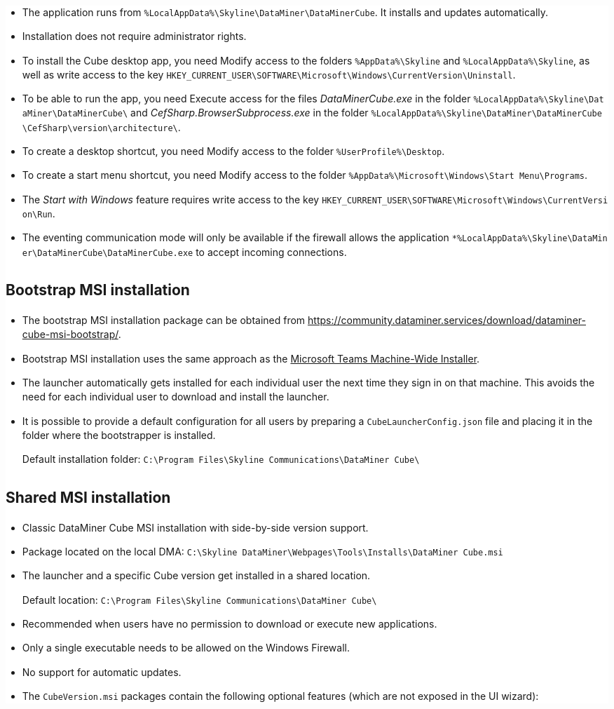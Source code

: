 - The application runs from `%LocalAppData%\Skyline\DataMiner\DataMinerCube`. It installs and updates automatically.

- Installation does not require administrator rights.

- To install the Cube desktop app, you need Modify access to the folders `%AppData%\Skyline` and `%LocalAppData%\Skyline`, as well as write access to the key `HKEY_CURRENT_USER\SOFTWARE\Microsoft\Windows\CurrentVersion\Uninstall`.

- To be able to run the app, you need Execute access for the files *DataMinerCube.exe* in the folder `%LocalAppData%\Skyline\DataMiner\DataMinerCube\` and *CefSharp.BrowserSubprocess.exe* in the folder `%LocalAppData%\Skyline\DataMiner\DataMinerCube\CefSharp\version\architecture\`.

- To create a desktop shortcut, you need Modify access to the folder `%UserProfile%\Desktop`.

- To create a start menu shortcut, you need Modify access to the folder `%AppData%\Microsoft\Windows\Start Menu\Programs`.

- The *Start with Windows* feature requires write access to the key `HKEY_CURRENT_USER\SOFTWARE\Microsoft\Windows\CurrentVersion\Run`.

- The eventing communication mode will only be available if the firewall allows the application `*%LocalAppData%\Skyline\DataMiner\DataMinerCube\DataMinerCube.exe` to accept incoming connections.

## Bootstrap MSI installation

- The bootstrap MSI installation package can be obtained from <https://community.dataminer.services/download/dataminer-cube-msi-bootstrap/>.

- Bootstrap MSI installation uses the same approach as the [Microsoft Teams Machine-Wide Installer](https://docs.microsoft.com/en-us/microsoftteams/msi-deployment#how-the-microsoft-teams-msi-package-works).

- The launcher automatically gets installed for each individual user the next time they sign in on that machine. This avoids the need for each individual user to download and install the launcher.

- It is possible to provide a default configuration for all users by preparing a `CubeLauncherConfig.json` file and placing it in the folder where the bootstrapper is installed.

  Default installation folder: `C:\Program Files\Skyline Communications\DataMiner Cube\`

## Shared MSI installation

- Classic DataMiner Cube MSI installation with side-by-side version support.

- Package located on the local DMA: `C:\Skyline DataMiner\Webpages\Tools\Installs\DataMiner Cube.msi`

- The launcher and a specific Cube version get installed in a shared location.

  Default location: `C:\Program Files\Skyline Communications\DataMiner Cube\`

- Recommended when users have no permission to download or execute new applications.

- Only a single executable needs to be allowed on the Windows Firewall.

- No support for automatic updates.

- The `CubeVersion.msi` packages contain the following optional features (which are not exposed in the UI wizard):

